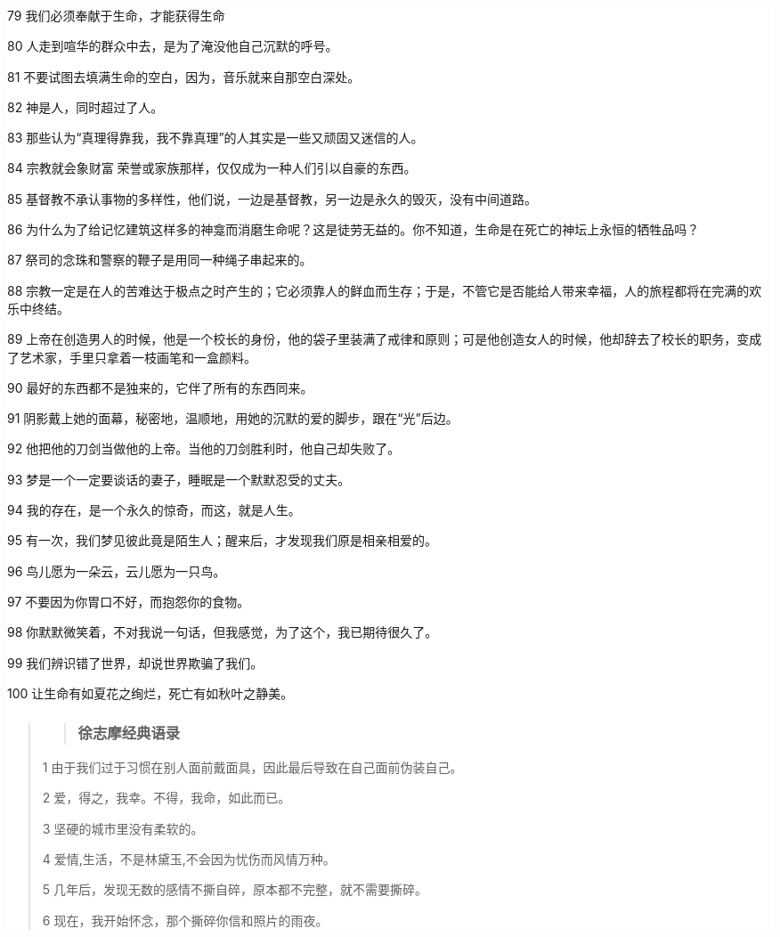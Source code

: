 79 我们必须奉献于生命，才能获得生命

80 人走到喧华的群众中去，是为了淹没他自己沉默的呼号。

81 不要试图去填满生命的空白，因为，音乐就来自那空白深处。

82 神是人，同时超过了人。

83 那些认为“真理得靠我，我不靠真理”的人其实是一些又顽固又迷信的人。

84 宗教就会象财富 荣誉或家族那样，仅仅成为一种人们引以自豪的东西。

85 基督教不承认事物的多样性，他们说，一边是基督教，另一边是永久的毁灭，没有中间道路。

86 为什么为了给记忆建筑这样多的神龛而消磨生命呢？这是徒劳无益的。你不知道，生命是在死亡的神坛上永恒的牺牲品吗？

87 祭司的念珠和警察的鞭子是用同一种绳子串起来的。

88 宗教一定是在人的苦难达于极点之时产生的；它必须靠人的鲜血而生存；于是，不管它是否能给人带来幸福，人的旅程都将在完满的欢乐中终结。

89 上帝在创造男人的时候，他是一个校长的身份，他的袋子里装满了戒律和原则；可是他创造女人的时候，他却辞去了校长的职务，变成了艺术家，手里只拿着一枝画笔和一盒颜料。

90 最好的东西都不是独来的，它伴了所有的东西同来。

91 阴影戴上她的面幕，秘密地，温顺地，用她的沉默的爱的脚步，跟在“光”后边。

92 他把他的刀剑当做他的上帝。当他的刀剑胜利时，他自己却失败了。

93 梦是一个一定要谈话的妻子，睡眠是一个默默忍受的丈夫。

94 我的存在，是一个永久的惊奇，而这，就是人生。

95 有一次，我们梦见彼此竟是陌生人；醒来后，才发现我们原是相亲相爱的。

96 鸟儿愿为一朵云，云儿愿为一只鸟。

97 不要因为你胃口不好，而抱怨你的食物。

98 你默默微笑着，不对我说一句话，但我感觉，为了这个，我已期待很久了。

99 我们辨识错了世界，却说世界欺骗了我们。

100 让生命有如夏花之绚烂，死亡有如秋叶之静美。</blockquote>




<blockquote>

> 
> ### **徐志摩经典语录**
> 
> 
1 由于我们过于习惯在别人面前戴面具，因此最后导致在自己面前伪装自己。

2 爱，得之，我幸。不得，我命，如此而已。

3 坚硬的城市里没有柔软的。

4 爱情,生活，不是林黛玉,不会因为忧伤而风情万种。

5 几年后，发现无数的感情不撕自碎，原本都不完整，就不需要撕碎。

6 现在，我开始怀念，那个撕碎你信和照片的雨夜。
